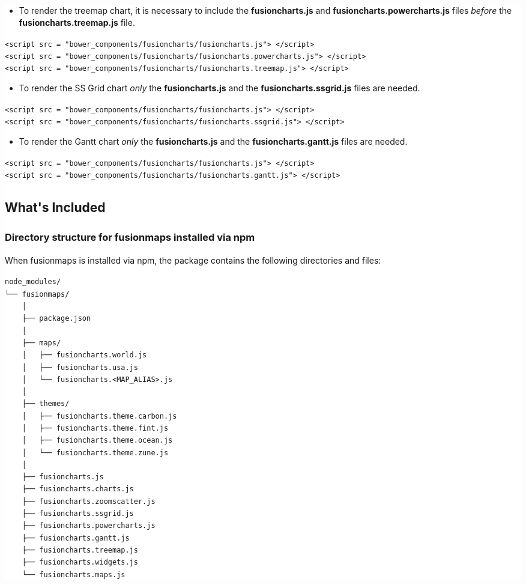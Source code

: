 - To render the treemap chart, it is necessary to include the **fusioncharts.js** and **fusioncharts.powercharts.js** files _before_ the **fusioncharts.treemap.js** file.

```
<script src = "bower_components/fusioncharts/fusioncharts.js"> </script>
<script src = "bower_components/fusioncharts/fusioncharts.powercharts.js"> </script>
<script src = "bower_components/fusioncharts/fusioncharts.treemap.js"> </script>
```

- To render the SS Grid chart _only_ the **fusioncharts.js** and the **fusioncharts.ssgrid.js** files are needed.

```
<script src = "bower_components/fusioncharts/fusioncharts.js"> </script>
<script src = "bower_components/fusioncharts/fusioncharts.ssgrid.js"> </script>
```

- To render the Gantt chart _only_ the **fusioncharts.js** and the **fusioncharts.gantt.js** files are needed.

```
<script src = "bower_components/fusioncharts/fusioncharts.js"> </script>
<script src = "bower_components/fusioncharts/fusioncharts.gantt.js"> </script>
```

## What's Included

### Directory structure for fusionmaps installed via npm

When fusionmaps is installed via npm, the package contains the following directories and files:

```
node_modules/
└── fusionmaps/
	│
	├── package.json
	│
	├── maps/
	│   ├── fusioncharts.world.js
	│   ├── fusioncharts.usa.js
	│   └── fusioncharts.<MAP_ALIAS>.js
	│
	├── themes/
	│   ├── fusioncharts.theme.carbon.js
	│   ├── fusioncharts.theme.fint.js
	│   ├── fusioncharts.theme.ocean.js
	│   └── fusioncharts.theme.zune.js
	│
	├── fusioncharts.js
	├── fusioncharts.charts.js
	├── fusioncharts.zoomscatter.js
	├── fusioncharts.ssgrid.js
	├── fusioncharts.powercharts.js
	├── fusioncharts.gantt.js
	├── fusioncharts.treemap.js
	├── fusioncharts.widgets.js
	└── fusioncharts.maps.js	
```

